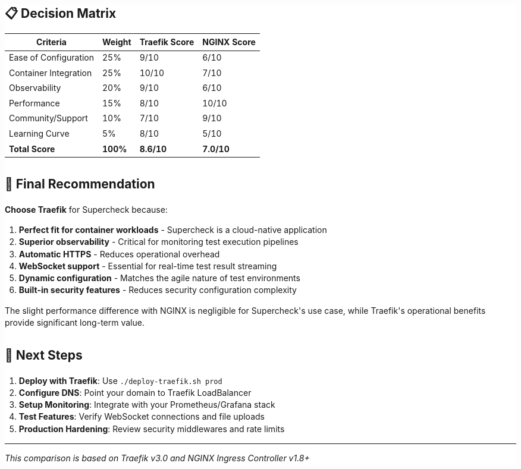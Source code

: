 ## 📋 Decision Matrix

| Criteria | Weight | Traefik Score | NGINX Score |
|----------|--------|---------------|-------------|
| Ease of Configuration | 25% | 9/10 | 6/10 |
| Container Integration | 25% | 10/10 | 7/10 |
| Observability | 20% | 9/10 | 6/10 |
| Performance | 15% | 8/10 | 10/10 |
| Community/Support | 10% | 7/10 | 9/10 |
| Learning Curve | 5% | 8/10 | 5/10 |
| **Total Score** | **100%** | **8.6/10** | **7.0/10** |

## 🎯 Final Recommendation

**Choose Traefik** for Supercheck because:

1. **Perfect fit for container workloads** - Supercheck is a cloud-native application
2. **Superior observability** - Critical for monitoring test execution pipelines
3. **Automatic HTTPS** - Reduces operational overhead
4. **WebSocket support** - Essential for real-time test result streaming
5. **Dynamic configuration** - Matches the agile nature of test environments
6. **Built-in security features** - Reduces security configuration complexity

The slight performance difference with NGINX is negligible for Supercheck's use case, while Traefik's operational benefits provide significant long-term value.

## 🚀 Next Steps

1. **Deploy with Traefik**: Use `./deploy-traefik.sh prod`
2. **Configure DNS**: Point your domain to Traefik LoadBalancer
3. **Setup Monitoring**: Integrate with your Prometheus/Grafana stack
4. **Test Features**: Verify WebSocket connections and file uploads
5. **Production Hardening**: Review security middlewares and rate limits

---

*This comparison is based on Traefik v3.0 and NGINX Ingress Controller v1.8+*